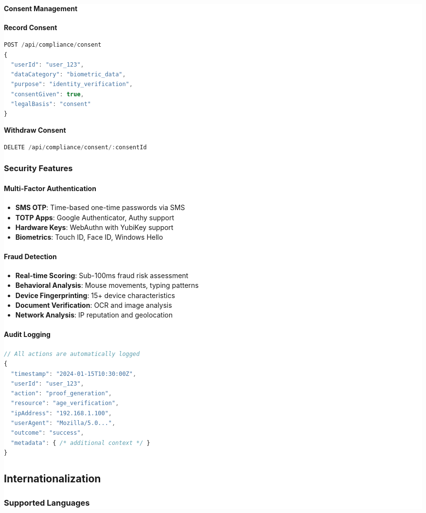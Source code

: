 #### Consent Management

**Record Consent**
```javascript
POST /api/compliance/consent
{
  "userId": "user_123",
  "dataCategory": "biometric_data",
  "purpose": "identity_verification",
  "consentGiven": true,
  "legalBasis": "consent"
}
```

**Withdraw Consent**
```javascript
DELETE /api/compliance/consent/:consentId
```

### Security Features

#### Multi-Factor Authentication
- **SMS OTP**: Time-based one-time passwords via SMS
- **TOTP Apps**: Google Authenticator, Authy support
- **Hardware Keys**: WebAuthn with YubiKey support
- **Biometrics**: Touch ID, Face ID, Windows Hello

#### Fraud Detection
- **Real-time Scoring**: Sub-100ms fraud risk assessment
- **Behavioral Analysis**: Mouse movements, typing patterns
- **Device Fingerprinting**: 15+ device characteristics
- **Document Verification**: OCR and image analysis
- **Network Analysis**: IP reputation and geolocation

#### Audit Logging
```javascript
// All actions are automatically logged
{
  "timestamp": "2024-01-15T10:30:00Z",
  "userId": "user_123",
  "action": "proof_generation",
  "resource": "age_verification",
  "ipAddress": "192.168.1.100",
  "userAgent": "Mozilla/5.0...",
  "outcome": "success",
  "metadata": { /* additional context */ }
}
```

## Internationalization

### Supported Languages
